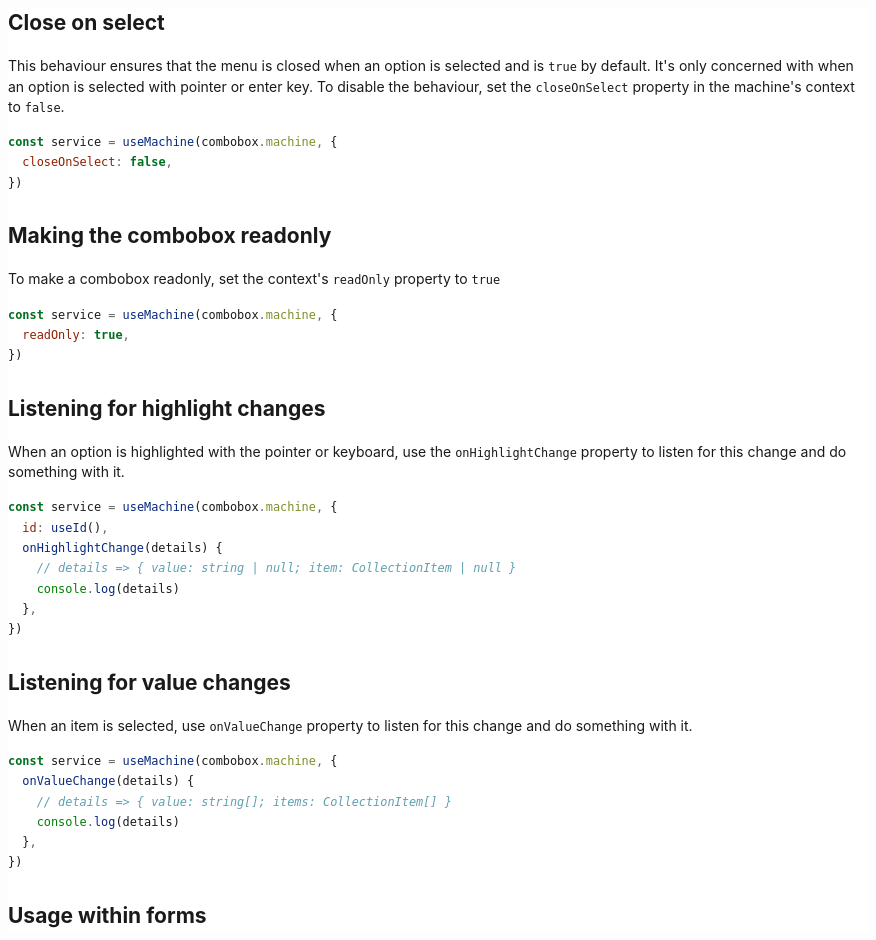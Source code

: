 ## Close on select

This behaviour ensures that the menu is closed when an option is selected and is
`true` by default. It's only concerned with when an option is selected with
pointer or enter key. To disable the behaviour, set the `closeOnSelect` property
in the machine's context to `false`.

```jsx {2}
const service = useMachine(combobox.machine, {
  closeOnSelect: false,
})
```

## Making the combobox readonly

To make a combobox readonly, set the context's `readOnly` property to `true`

```jsx {2}
const service = useMachine(combobox.machine, {
  readOnly: true,
})
```

## Listening for highlight changes

When an option is highlighted with the pointer or keyboard, use the
`onHighlightChange` property to listen for this change and do something with it.

```jsx {3-6}
const service = useMachine(combobox.machine, {
  id: useId(),
  onHighlightChange(details) {
    // details => { value: string | null; item: CollectionItem | null }
    console.log(details)
  },
})
```

## Listening for value changes

When an item is selected, use `onValueChange` property to listen for this change
and do something with it.

```jsx {3-6}
const service = useMachine(combobox.machine, {
  onValueChange(details) {
    // details => { value: string[]; items: CollectionItem[] }
    console.log(details)
  },
})
```

## Usage within forms
